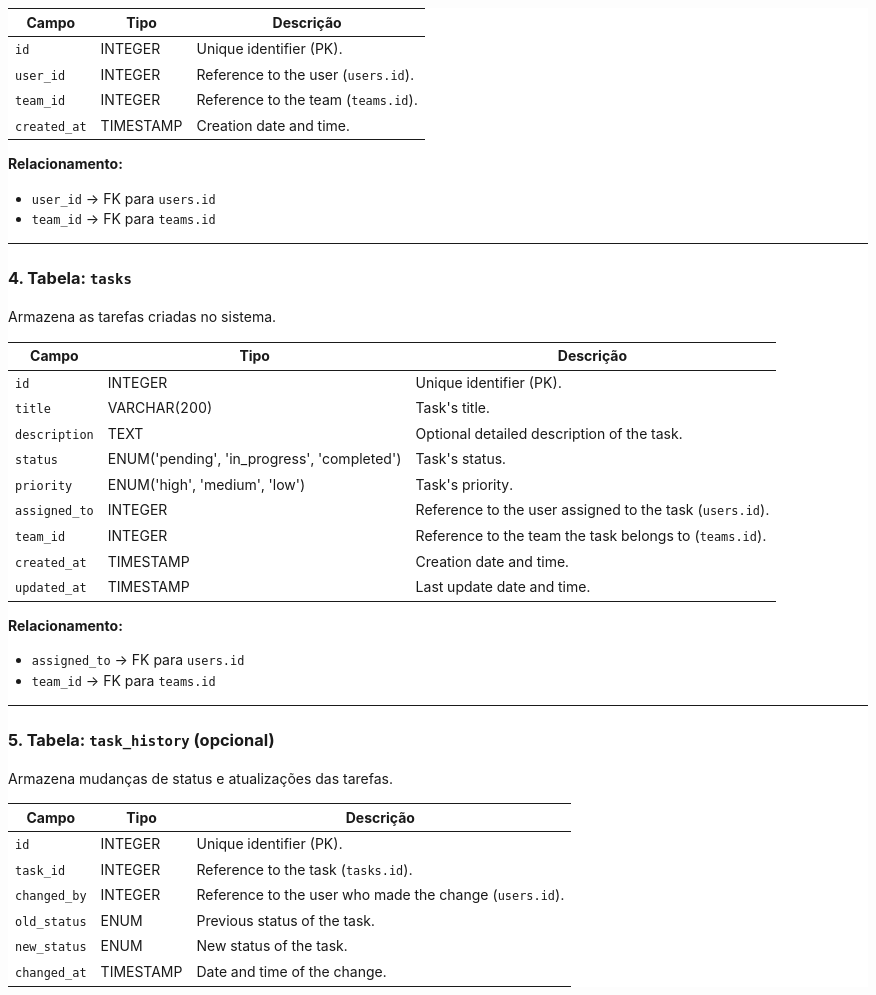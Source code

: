 | Campo        | Tipo      | Descrição                           |
| ------------ | --------- | ----------------------------------- |
| `id`         | INTEGER   | Unique identifier (PK).             |
| `user_id`    | INTEGER   | Reference to the user (`users.id`). |
| `team_id`    | INTEGER   | Reference to the team (`teams.id`). |
| `created_at` | TIMESTAMP | Creation date and time.             |

**Relacionamento:**

- `user_id` → FK para `users.id`
- `team_id` → FK para `teams.id`

---

### **4. Tabela: `tasks`**

Armazena as tarefas criadas no sistema.

| Campo         | Tipo                                        | Descrição                                                |
| ------------- | ------------------------------------------- | -------------------------------------------------------- |
| `id`          | INTEGER                                     | Unique identifier (PK).                                  |
| `title`       | VARCHAR(200)                                | Task's title.                                            |
| `description` | TEXT                                        | Optional detailed description of the task.               |
| `status`      | ENUM('pending', 'in_progress', 'completed') | Task's status.                                           |
| `priority`    | ENUM('high', 'medium', 'low')               | Task's priority.                                         |
| `assigned_to` | INTEGER                                     | Reference to the user assigned to the task (`users.id`). |
| `team_id`     | INTEGER                                     | Reference to the team the task belongs to (`teams.id`).  |
| `created_at`  | TIMESTAMP                                   | Creation date and time.                                  |
| `updated_at`  | TIMESTAMP                                   | Last update date and time.                               |

**Relacionamento:**

- `assigned_to` → FK para `users.id`
- `team_id` → FK para `teams.id`

---

### **5. Tabela: `task_history` (opcional)**

Armazena mudanças de status e atualizações das tarefas.

| Campo        | Tipo      | Descrição                                               |
| ------------ | --------- | ------------------------------------------------------- |
| `id`         | INTEGER   | Unique identifier (PK).                                 |
| `task_id`    | INTEGER   | Reference to the task (`tasks.id`).                     |
| `changed_by` | INTEGER   | Reference to the user who made the change (`users.id`). |
| `old_status` | ENUM      | Previous status of the task.                            |
| `new_status` | ENUM      | New status of the task.                                 |
| `changed_at` | TIMESTAMP | Date and time of the change.                            |
